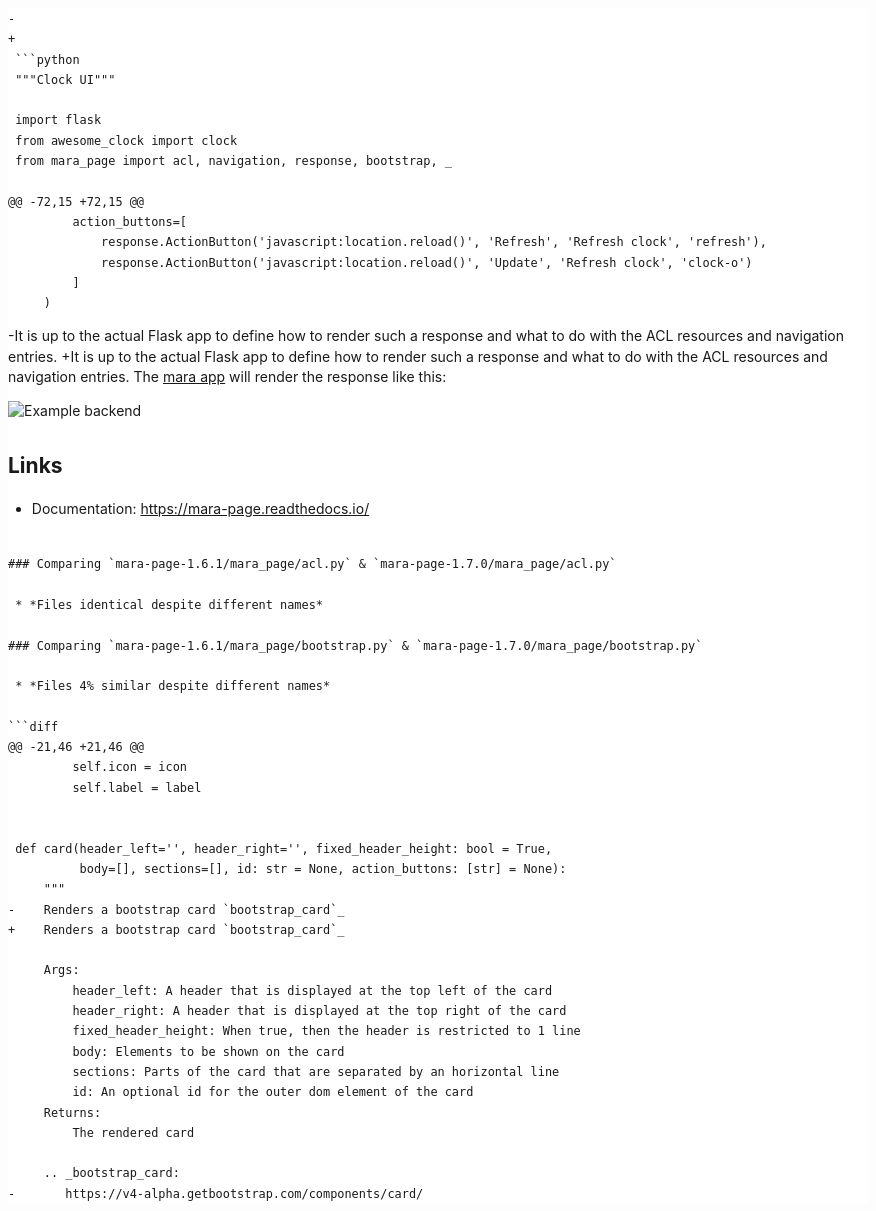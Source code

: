 ```
- 
+
 ```python
 """Clock UI"""
 
 import flask
 from awesome_clock import clock
 from mara_page import acl, navigation, response, bootstrap, _
 
@@ -72,15 +72,15 @@
         action_buttons=[
             response.ActionButton('javascript:location.reload()', 'Refresh', 'Refresh clock', 'refresh'),
             response.ActionButton('javascript:location.reload()', 'Update', 'Refresh clock', 'clock-o')
         ]
     )
 ```
 
-It is up to the actual Flask app to define how to render such a response and what to do with the ACL resources and navigation entries. 
+It is up to the actual Flask app to define how to render such a response and what to do with the ACL resources and navigation entries.
 The [mara app](https://github.com/mara/mara-app) will render the response like this:
 
 ![Example backend](https://github.com/mara/mara-page/raw/main/docs/_static/awesome-clock.png)
 
 ## Links
 
 * Documentation: https://mara-page.readthedocs.io/
```

### Comparing `mara-page-1.6.1/mara_page/acl.py` & `mara-page-1.7.0/mara_page/acl.py`

 * *Files identical despite different names*

### Comparing `mara-page-1.6.1/mara_page/bootstrap.py` & `mara-page-1.7.0/mara_page/bootstrap.py`

 * *Files 4% similar despite different names*

```diff
@@ -21,46 +21,46 @@
         self.icon = icon
         self.label = label
 
 
 def card(header_left='', header_right='', fixed_header_height: bool = True,
          body=[], sections=[], id: str = None, action_buttons: [str] = None):
     """
-    Renders a bootstrap card `bootstrap_card`_ 
+    Renders a bootstrap card `bootstrap_card`_
 
     Args:
         header_left: A header that is displayed at the top left of the card
         header_right: A header that is displayed at the top right of the card
         fixed_header_height: When true, then the header is restricted to 1 line
         body: Elements to be shown on the card
         sections: Parts of the card that are separated by an horizontal line
         id: An optional id for the outer dom element of the card
     Returns:
         The rendered card
 
     .. _bootstrap_card:
-       https://v4-alpha.getbootstrap.com/components/card/     
```